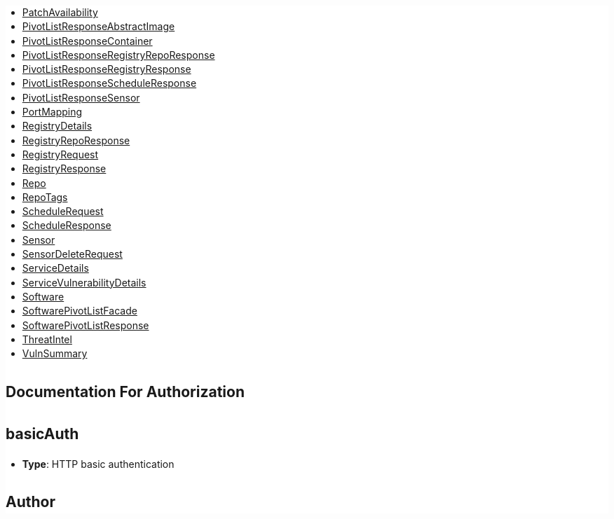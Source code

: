  - [PatchAvailability](docs/PatchAvailability.md)
 - [PivotListResponseAbstractImage](docs/PivotListResponseAbstractImage.md)
 - [PivotListResponseContainer](docs/PivotListResponseContainer.md)
 - [PivotListResponseRegistryRepoResponse](docs/PivotListResponseRegistryRepoResponse.md)
 - [PivotListResponseRegistryResponse](docs/PivotListResponseRegistryResponse.md)
 - [PivotListResponseScheduleResponse](docs/PivotListResponseScheduleResponse.md)
 - [PivotListResponseSensor](docs/PivotListResponseSensor.md)
 - [PortMapping](docs/PortMapping.md)
 - [RegistryDetails](docs/RegistryDetails.md)
 - [RegistryRepoResponse](docs/RegistryRepoResponse.md)
 - [RegistryRequest](docs/RegistryRequest.md)
 - [RegistryResponse](docs/RegistryResponse.md)
 - [Repo](docs/Repo.md)
 - [RepoTags](docs/RepoTags.md)
 - [ScheduleRequest](docs/ScheduleRequest.md)
 - [ScheduleResponse](docs/ScheduleResponse.md)
 - [Sensor](docs/Sensor.md)
 - [SensorDeleteRequest](docs/SensorDeleteRequest.md)
 - [ServiceDetails](docs/ServiceDetails.md)
 - [ServiceVulnerabilityDetails](docs/ServiceVulnerabilityDetails.md)
 - [Software](docs/Software.md)
 - [SoftwarePivotListFacade](docs/SoftwarePivotListFacade.md)
 - [SoftwarePivotListResponse](docs/SoftwarePivotListResponse.md)
 - [ThreatIntel](docs/ThreatIntel.md)
 - [VulnSummary](docs/VulnSummary.md)


## Documentation For Authorization


## basicAuth

- **Type**: HTTP basic authentication


## Author




